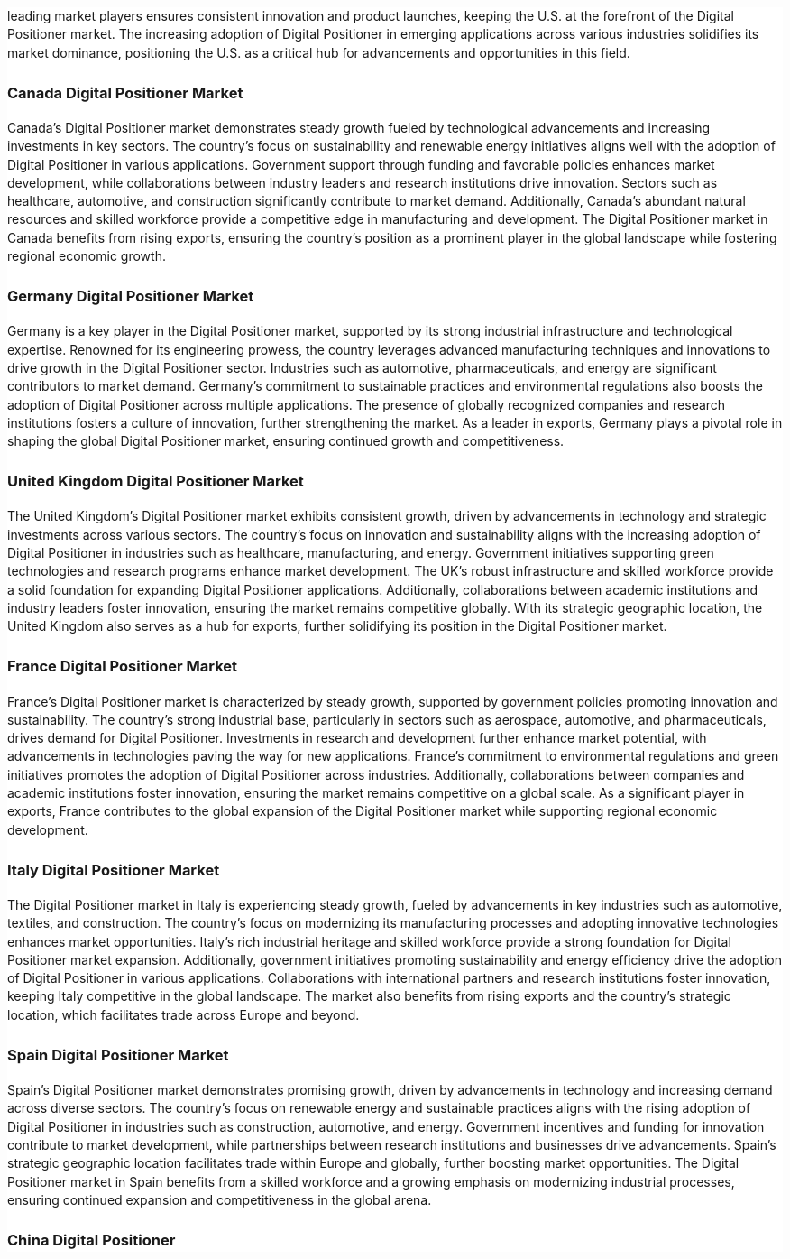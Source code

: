 leading market players ensures consistent innovation and product launches, keeping the U.S. at the forefront of the Digital Positioner market. The increasing adoption of Digital Positioner in emerging applications across various industries solidifies its market dominance, positioning the U.S. as a critical hub for advancements and opportunities in this field.</p><h3>Canada Digital Positioner Market</h3><p>Canada&rsquo;s Digital Positioner market demonstrates steady growth fueled by technological advancements and increasing investments in key sectors. The country&rsquo;s focus on sustainability and renewable energy initiatives aligns well with the adoption of Digital Positioner in various applications. Government support through funding and favorable policies enhances market development, while collaborations between industry leaders and research institutions drive innovation. Sectors such as healthcare, automotive, and construction significantly contribute to market demand. Additionally, Canada&rsquo;s abundant natural resources and skilled workforce provide a competitive edge in manufacturing and development. The Digital Positioner market in Canada benefits from rising exports, ensuring the country&rsquo;s position as a prominent player in the global landscape while fostering regional economic growth.</p><h3>Germany Digital Positioner Market</h3><p>Germany is a key player in the Digital Positioner market, supported by its strong industrial infrastructure and technological expertise. Renowned for its engineering prowess, the country leverages advanced manufacturing techniques and innovations to drive growth in the Digital Positioner sector. Industries such as automotive, pharmaceuticals, and energy are significant contributors to market demand. Germany&rsquo;s commitment to sustainable practices and environmental regulations also boosts the adoption of Digital Positioner across multiple applications. The presence of globally recognized companies and research institutions fosters a culture of innovation, further strengthening the market. As a leader in exports, Germany plays a pivotal role in shaping the global Digital Positioner market, ensuring continued growth and competitiveness.</p><h3>United Kingdom Digital Positioner Market</h3><p>The United Kingdom&rsquo;s Digital Positioner market exhibits consistent growth, driven by advancements in technology and strategic investments across various sectors. The country&rsquo;s focus on innovation and sustainability aligns with the increasing adoption of Digital Positioner in industries such as healthcare, manufacturing, and energy. Government initiatives supporting green technologies and research programs enhance market development. The UK&rsquo;s robust infrastructure and skilled workforce provide a solid foundation for expanding Digital Positioner applications. Additionally, collaborations between academic institutions and industry leaders foster innovation, ensuring the market remains competitive globally. With its strategic geographic location, the United Kingdom also serves as a hub for exports, further solidifying its position in the Digital Positioner market.</p><h3>France Digital Positioner Market</h3><p>France&rsquo;s Digital Positioner market is characterized by steady growth, supported by government policies promoting innovation and sustainability. The country&rsquo;s strong industrial base, particularly in sectors such as aerospace, automotive, and pharmaceuticals, drives demand for Digital Positioner. Investments in research and development further enhance market potential, with advancements in technologies paving the way for new applications. France&rsquo;s commitment to environmental regulations and green initiatives promotes the adoption of Digital Positioner across industries. Additionally, collaborations between companies and academic institutions foster innovation, ensuring the market remains competitive on a global scale. As a significant player in exports, France contributes to the global expansion of the Digital Positioner market while supporting regional economic development.</p><h3>Italy Digital Positioner Market</h3><p>The Digital Positioner market in Italy is experiencing steady growth, fueled by advancements in key industries such as automotive, textiles, and construction. The country&rsquo;s focus on modernizing its manufacturing processes and adopting innovative technologies enhances market opportunities. Italy&rsquo;s rich industrial heritage and skilled workforce provide a strong foundation for Digital Positioner market expansion. Additionally, government initiatives promoting sustainability and energy efficiency drive the adoption of Digital Positioner in various applications. Collaborations with international partners and research institutions foster innovation, keeping Italy competitive in the global landscape. The market also benefits from rising exports and the country&rsquo;s strategic location, which facilitates trade across Europe and beyond.</p><h3>Spain Digital Positioner Market</h3><p>Spain&rsquo;s Digital Positioner market demonstrates promising growth, driven by advancements in technology and increasing demand across diverse sectors. The country&rsquo;s focus on renewable energy and sustainable practices aligns with the rising adoption of Digital Positioner in industries such as construction, automotive, and energy. Government incentives and funding for innovation contribute to market development, while partnerships between research institutions and businesses drive advancements. Spain&rsquo;s strategic geographic location facilitates trade within Europe and globally, further boosting market opportunities. The Digital Positioner market in Spain benefits from a skilled workforce and a growing emphasis on modernizing industrial processes, ensuring continued expansion and competitiveness in the global arena.</p><h3>China Digital Positioner